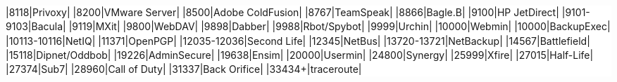 |8118|Privoxy|
|8200|VMware Server|
|8500|Adobe ColdFusion|
|8767|TeamSpeak|
|8866|Bagle.B|
|9100|HP JetDirect|
|9101-9103|Bacula|
|9119|MXit|
|9800|WebDAV|
|9898|Dabber|
|9988|Rbot/Spybot|
|9999|Urchin|
|10000|Webmin|
|10000|BackupExec|
|10113-10116|NetIQ|
|11371|OpenPGP|
|12035-12036|Second Life|
|12345|NetBus|
|13720-13721|NetBackup|
|14567|Battlefield|
|15118|Dipnet/Oddbob|
|19226|AdminSecure|
|19638|Ensim|
|20000|Usermin|
|24800|Synergy|
|25999|Xfire|
|27015|Half-Life|
|27374|Sub7|
|28960|Call of Duty|
|31337|Back Orifice|
|33434+|traceroute|
